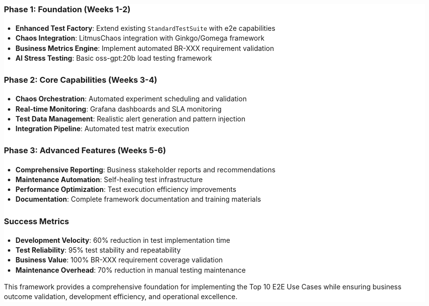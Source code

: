 ### **Phase 1: Foundation (Weeks 1-2)**
- **Enhanced Test Factory**: Extend existing `StandardTestSuite` with e2e capabilities
- **Chaos Integration**: LitmusChaos integration with Ginkgo/Gomega framework
- **Business Metrics Engine**: Implement automated BR-XXX requirement validation
- **AI Stress Testing**: Basic oss-gpt:20b load testing framework

### **Phase 2: Core Capabilities (Weeks 3-4)**
- **Chaos Orchestration**: Automated experiment scheduling and validation
- **Real-time Monitoring**: Grafana dashboards and SLA monitoring
- **Test Data Management**: Realistic alert generation and pattern injection
- **Integration Pipeline**: Automated test matrix execution

### **Phase 3: Advanced Features (Weeks 5-6)**
- **Comprehensive Reporting**: Business stakeholder reports and recommendations
- **Maintenance Automation**: Self-healing test infrastructure
- **Performance Optimization**: Test execution efficiency improvements
- **Documentation**: Complete framework documentation and training materials

### **Success Metrics**
- **Development Velocity**: 60% reduction in test implementation time
- **Test Reliability**: 95% test stability and repeatability
- **Business Value**: 100% BR-XXX requirement coverage validation
- **Maintenance Overhead**: 70% reduction in manual testing maintenance

This framework provides a comprehensive foundation for implementing the Top 10 E2E Use Cases while ensuring business outcome validation, development efficiency, and operational excellence.
